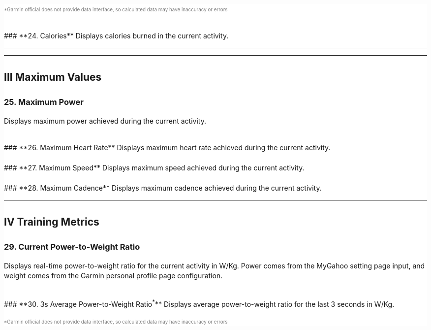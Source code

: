 <span style="font-size: 0.7em; color: gray;">*Garmin official does not provide data interface, so calculated data may have inaccuracy or errors</span>
<br>

<br>
### **24. Calories**
Displays calories burned in the current activity.
<br>

***

***

## **III Maximum Values**
### **25. Maximum Power**
Displays maximum power achieved during the current activity.
<br>

<br>
### **26. Maximum Heart Rate**
Displays maximum heart rate achieved during the current activity.
<br>

<br>
### **27. Maximum Speed**
Displays maximum speed achieved during the current activity.
<br>

<br>
### **28. Maximum Cadence**
Displays maximum cadence achieved during the current activity.
<br>

***

## **IV Training Metrics**
### **29. Current Power-to-Weight Ratio**
Displays real-time power-to-weight ratio for the current activity in W/Kg. Power comes from the MyGahoo setting page input, and weight comes from the Garmin personal profile page configuration.
<br>

<br>
### **30. 3s Average Power-to-Weight Ratio<sup>*</sup>**
Displays average power-to-weight ratio for the last 3 seconds in W/Kg.

<span style="font-size: 0.7em; color: gray;">*Garmin official does not provide data interface, so calculated data may have inaccuracy or errors</span>
<br>
